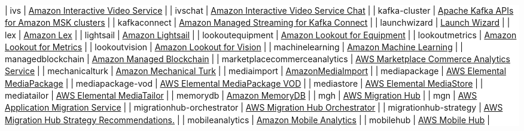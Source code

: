 | ivs                             | [Amazon Interactive Video Service](https://docs.aws.amazon.com/service-authorization/latest/reference/list_amazoninteractivevideoservice.html)                                              |
| ivschat                         | [Amazon Interactive Video Service Chat](https://docs.aws.amazon.com/service-authorization/latest/reference/list_amazoninteractivevideoservicechat.html)                                     |
| kafka-cluster                   | [Apache Kafka APIs for Amazon MSK clusters](https://docs.aws.amazon.com/service-authorization/latest/reference/list_apachekafkaapisforamazonmskclusters.html)                               |
| kafkaconnect                    | [Amazon Managed Streaming for Kafka Connect](https://docs.aws.amazon.com/service-authorization/latest/reference/list_amazonmanagedstreamingforkafkaconnect.html)                            |
| launchwizard                    | [Launch Wizard](https://docs.aws.amazon.com/service-authorization/latest/reference/list_launchwizard.html)                                                                                  |
| lex                             | [Amazon Lex](https://docs.aws.amazon.com/service-authorization/latest/reference/list_amazonlex.html)                                                                                        |
| lightsail                       | [Amazon Lightsail](https://docs.aws.amazon.com/service-authorization/latest/reference/list_amazonlightsail.html)                                                                            |
| lookoutequipment                | [Amazon Lookout for Equipment](https://docs.aws.amazon.com/service-authorization/latest/reference/list_amazonlookoutforequipment.html)                                                      |
| lookoutmetrics                  | [Amazon Lookout for Metrics](https://docs.aws.amazon.com/service-authorization/latest/reference/list_amazonlookoutformetrics.html)                                                          |
| lookoutvision                   | [Amazon Lookout for Vision](https://docs.aws.amazon.com/service-authorization/latest/reference/list_amazonlookoutforvision.html)                                                            |
| machinelearning                 | [Amazon Machine Learning](https://docs.aws.amazon.com/service-authorization/latest/reference/list_amazonmachinelearning.html)                                                               |
| managedblockchain               | [Amazon Managed Blockchain](https://docs.aws.amazon.com/service-authorization/latest/reference/list_amazonmanagedblockchain.html)                                                           |
| marketplacecommerceanalytics    | [AWS Marketplace Commerce Analytics Service](https://docs.aws.amazon.com/service-authorization/latest/reference/list_awsmarketplacecommerceanalyticsservice.html)                           |
| mechanicalturk                  | [Amazon Mechanical Turk](https://docs.aws.amazon.com/service-authorization/latest/reference/list_amazonmechanicalturk.html)                                                                 |
| mediaimport                     | [AmazonMediaImport](https://docs.aws.amazon.com/service-authorization/latest/reference/list_amazonmediaimport.html)                                                                         |
| mediapackage                    | [AWS Elemental MediaPackage](https://docs.aws.amazon.com/service-authorization/latest/reference/list_awselementalmediapackage.html)                                                         |
| mediapackage-vod                | [AWS Elemental MediaPackage VOD](https://docs.aws.amazon.com/service-authorization/latest/reference/list_awselementalmediapackagevod.html)                                                  |
| mediastore                      | [AWS Elemental MediaStore](https://docs.aws.amazon.com/service-authorization/latest/reference/list_awselementalmediastore.html)                                                             |
| mediatailor                     | [AWS Elemental MediaTailor](https://docs.aws.amazon.com/service-authorization/latest/reference/list_awselementalmediatailor.html)                                                           |
| memorydb                        | [Amazon MemoryDB](https://docs.aws.amazon.com/service-authorization/latest/reference/list_amazonmemorydb.html)                                                                              |
| mgh                             | [AWS Migration Hub](https://docs.aws.amazon.com/service-authorization/latest/reference/list_awsmigrationhub.html)                                                                           |
| mgn                             | [AWS Application Migration Service](https://docs.aws.amazon.com/service-authorization/latest/reference/list_awsapplicationmigrationservice.html)                                            |
| migrationhub-orchestrator       | [AWS Migration Hub Orchestrator](https://docs.aws.amazon.com/service-authorization/latest/reference/list_awsmigrationhuborchestrator.html)                                                  |
| migrationhub-strategy           | [AWS Migration Hub Strategy Recommendations.](https://docs.aws.amazon.com/service-authorization/latest/reference/list_awsmigrationhubstrategyrecommendations..html)                         |
| mobileanalytics                 | [Amazon Mobile Analytics](https://docs.aws.amazon.com/service-authorization/latest/reference/list_amazonmobileanalytics.html)                                                               |
| mobilehub                       | [AWS Mobile Hub](https://docs.aws.amazon.com/service-authorization/latest/reference/list_awsmobilehub.html)                                                                                 |